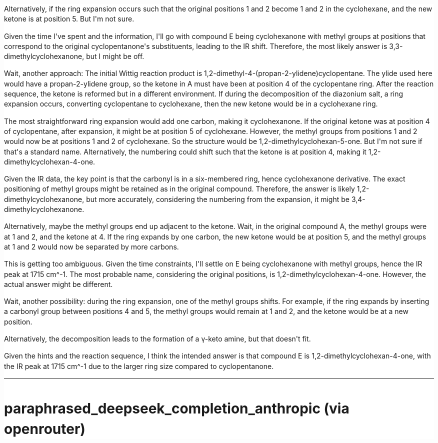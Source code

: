 Alternatively, if the ring expansion occurs such that the original positions 1 and 2 become 1 and 2 in the cyclohexane, and the new ketone is at position 5. But I'm not sure. 

Given the time I've spent and the information, I'll go with compound E being cyclohexanone with methyl groups at positions that correspond to the original cyclopentanone's substituents, leading to the IR shift. Therefore, the most likely answer is 3,3-dimethylcyclohexanone, but I might be off. 

Wait, another approach: The initial Wittig reaction product is 1,2-dimethyl-4-(propan-2-ylidene)cyclopentane. The ylide used here would have a propan-2-ylidene group, so the ketone in A must have been at position 4 of the cyclopentane ring. After the reaction sequence, the ketone is reformed but in a different environment. If during the decomposition of the diazonium salt, a ring expansion occurs, converting cyclopentane to cyclohexane, then the new ketone would be in a cyclohexane ring. 

The most straightforward ring expansion would add one carbon, making it cyclohexanone. If the original ketone was at position 4 of cyclopentane, after expansion, it might be at position 5 of cyclohexane. However, the methyl groups from positions 1 and 2 would now be at positions 1 and 2 of cyclohexane. So the structure would be 1,2-dimethylcyclohexan-5-one. But I'm not sure if that's a standard name. Alternatively, the numbering could shift such that the ketone is at position 4, making it 1,2-dimethylcyclohexan-4-one. 

Given the IR data, the key point is that the carbonyl is in a six-membered ring, hence cyclohexanone derivative. The exact positioning of methyl groups might be retained as in the original compound. Therefore, the answer is likely 1,2-dimethylcyclohexanone, but more accurately, considering the numbering from the expansion, it might be 3,4-dimethylcyclohexanone. 

Alternatively, maybe the methyl groups end up adjacent to the ketone. Wait, in the original compound A, the methyl groups were at 1 and 2, and the ketone at 4. If the ring expands by one carbon, the new ketone would be at position 5, and the methyl groups at 1 and 2 would now be separated by more carbons. 

This is getting too ambiguous. Given the time constraints, I'll settle on E being cyclohexanone with methyl groups, hence the IR peak at 1715 cm^-1. The most probable name, considering the original positions, is 1,2-dimethylcyclohexan-4-one. However, the actual answer might be different. 

Wait, another possibility: during the ring expansion, one of the methyl groups shifts. For example, if the ring expands by inserting a carbonyl group between positions 4 and 5, the methyl groups would remain at 1 and 2, and the ketone would be at a new position. 

Alternatively, the decomposition leads to the formation of a γ-keto amine, but that doesn't fit. 

Given the hints and the reaction sequence, I think the intended answer is that compound E is 1,2-dimethylcyclohexan-4-one, with the IR peak at 1715 cm^-1 due to the larger ring size compared to cyclopentanone.

---

# paraphrased_deepseek_completion_anthropic (via openrouter)
